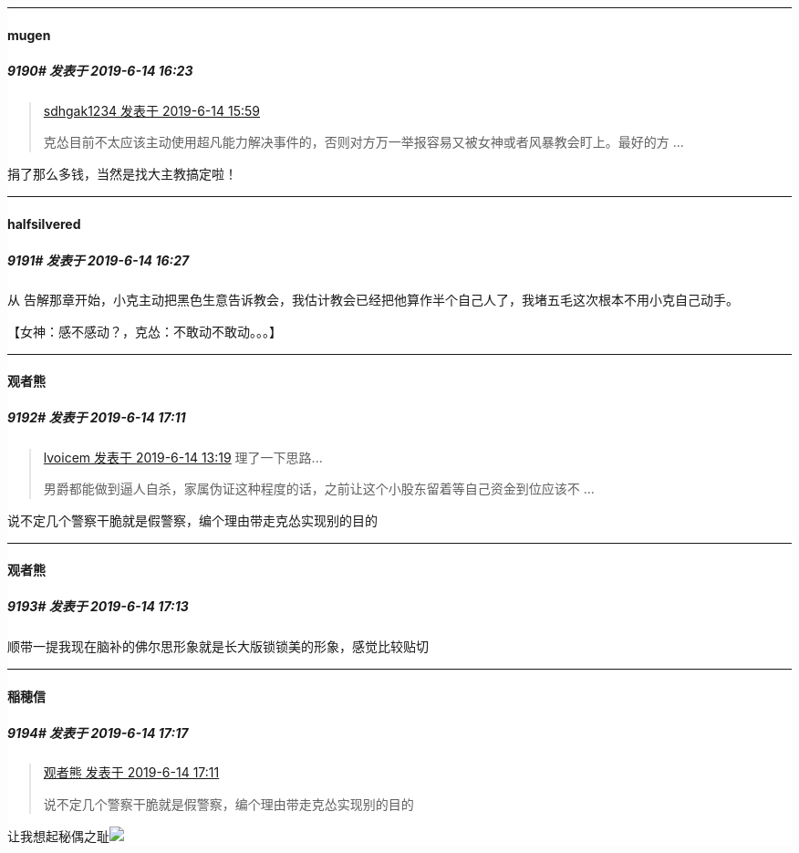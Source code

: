 
*****

####  mugen  
##### 9190#       发表于 2019-6-14 16:23


<blockquote><a href="httphttps://bbs.saraba1st.com/2b/forum.php?mod=redirect&amp;goto=findpost&amp;pid=44128645&amp;ptid=1595632" target="_blank">sdhgak1234 发表于 2019-6-14 15:59</a>

克怂目前不太应该主动使用超凡能力解决事件的，否则对方万一举报容易又被女神或者风暴教会盯上。最好的方 ...</blockquote>
捐了那么多钱，当然是找大主教搞定啦！


*****

####  halfsilvered  
##### 9191#       发表于 2019-6-14 16:27


从 告解那章开始，小克主动把黑色生意告诉教会，我估计教会已经把他算作半个自己人了，我堵五毛这次根本不用小克自己动手。

【女神：感不感动？，克怂：不敢动不敢动。。。】


*****

####  观者熊  
##### 9192#       发表于 2019-6-14 17:11


<blockquote><a href="httphttps://bbs.saraba1st.com/2b/forum.php?mod=redirect&amp;goto=findpost&amp;pid=44126583&amp;ptid=1595632" target="_blank">lvoicem 发表于 2019-6-14 13:19</a>
理了一下思路...

男爵都能做到逼人自杀，家属伪证这种程度的话，之前让这个小股东留着等自己资金到位应该不 ...</blockquote>
说不定几个警察干脆就是假警察，编个理由带走克怂实现别的目的


*****

####  观者熊  
##### 9193#       发表于 2019-6-14 17:13


顺带一提我现在脑补的佛尔思形象就是长大版锁锁美的形象，感觉比较贴切


*****

####  稲穂信  
##### 9194#       发表于 2019-6-14 17:17


<blockquote><a href="httphttps://bbs.saraba1st.com/2b/forum.php?mod=redirect&amp;goto=findpost&amp;pid=44129690&amp;ptid=1595632" target="_blank">观者熊 发表于 2019-6-14 17:11</a>

说不定几个警察干脆就是假警察，编个理由带走克怂实现别的目的</blockquote>
让我想起秘偶之耻<img src="https://static.saraba1st.com/image/smiley/face2017/105.png" referrerpolicy="no-referrer">
